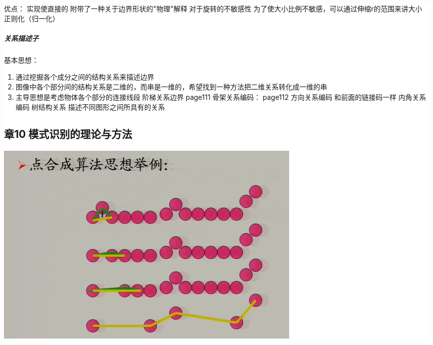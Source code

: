 优点：
实现使直接的
附带了一种关于边界形状的"物理"解释
对于旋转的不敏感性
为了使大小比例不敏感，可以通过伸缩r的范围来讲大小正则化（归一化）

##### 关系描述子
基本思想：
1. 通过挖掘各个成分之间的结构关系来描述边界
2. 图像中各个部分间的结构关系是二维的，而串是一维的，希望找到一种方法把二维关系转化成一维的串
3. 主导思想是考虑物体各个部分的连接线段
阶梯关系边界
page111
骨架关系编码：
page112
方向关系编码 和前面的链接码一样
内角关系编码 
树结构关系 描述不同图形之间所具有的关系

## 章10 模式识别的理论与方法






![](DIPL.md.Pic/9.22.png)